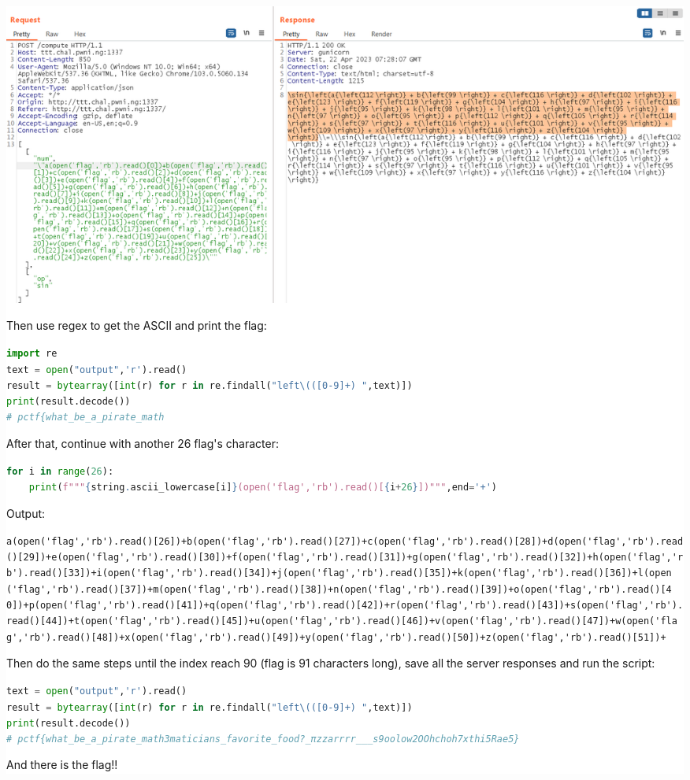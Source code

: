 ![ttt6](/uploads/plaidctf2023/ttt6.png)

Then use regex to get the ASCII and print the flag:
```py
import re
text = open("output",'r').read()
result = bytearray([int(r) for r in re.findall("left\(([0-9]+) ",text)])
print(result.decode())
# pctf{what_be_a_pirate_math
```
After that, continue with another 26 flag's character:

```py
for i in range(26):
    print(f"""{string.ascii_lowercase[i]}(open('flag','rb').read()[{i+26}])""",end='+')
```
Output:
```
a(open('flag','rb').read()[26])+b(open('flag','rb').read()[27])+c(open('flag','rb').read()[28])+d(open('flag','rb').read()[29])+e(open('flag','rb').read()[30])+f(open('flag','rb').read()[31])+g(open('flag','rb').read()[32])+h(open('flag','rb').read()[33])+i(open('flag','rb').read()[34])+j(open('flag','rb').read()[35])+k(open('flag','rb').read()[36])+l(open('flag','rb').read()[37])+m(open('flag','rb').read()[38])+n(open('flag','rb').read()[39])+o(open('flag','rb').read()[40])+p(open('flag','rb').read()[41])+q(open('flag','rb').read()[42])+r(open('flag','rb').read()[43])+s(open('flag','rb').read()[44])+t(open('flag','rb').read()[45])+u(open('flag','rb').read()[46])+v(open('flag','rb').read()[47])+w(open('flag','rb').read()[48])+x(open('flag','rb').read()[49])+y(open('flag','rb').read()[50])+z(open('flag','rb').read()[51])+
```
Then do the same steps until the index reach 90 (flag is 91 characters long), save all the server responses and run the script:
```py
text = open("output",'r').read()
result = bytearray([int(r) for r in re.findall("left\(([0-9]+) ",text)])
print(result.decode())
# pctf{what_be_a_pirate_math3maticians_favorite_food?_πzzarrrr___s9oolow2OOhchoh7xthi5Rae5} 
```
And there is the flag!!
